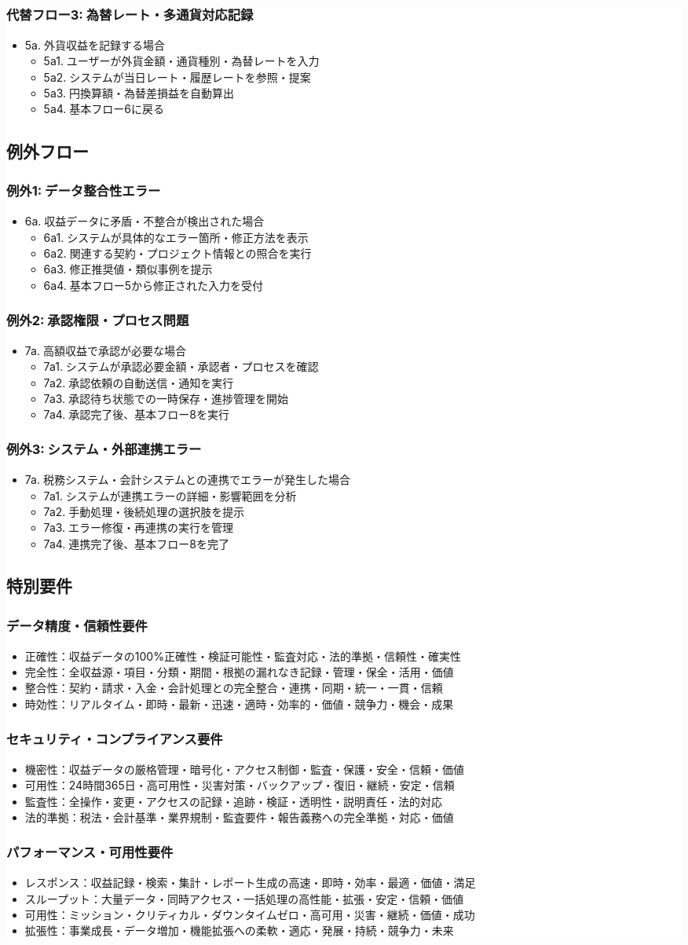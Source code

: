 ### 代替フロー3: 為替レート・多通貨対応記録
- 5a. 外貨収益を記録する場合
  - 5a1. ユーザーが外貨金額・通貨種別・為替レートを入力
  - 5a2. システムが当日レート・履歴レートを参照・提案
  - 5a3. 円換算額・為替差損益を自動算出
  - 5a4. 基本フロー6に戻る

## 例外フロー
### 例外1: データ整合性エラー
- 6a. 収益データに矛盾・不整合が検出された場合
  - 6a1. システムが具体的なエラー箇所・修正方法を表示
  - 6a2. 関連する契約・プロジェクト情報との照合を実行
  - 6a3. 修正推奨値・類似事例を提示
  - 6a4. 基本フロー5から修正された入力を受付

### 例外2: 承認権限・プロセス問題
- 7a. 高額収益で承認が必要な場合
  - 7a1. システムが承認必要金額・承認者・プロセスを確認
  - 7a2. 承認依頼の自動送信・通知を実行
  - 7a3. 承認待ち状態での一時保存・進捗管理を開始
  - 7a4. 承認完了後、基本フロー8を実行

### 例外3: システム・外部連携エラー
- 7a. 税務システム・会計システムとの連携でエラーが発生した場合
  - 7a1. システムが連携エラーの詳細・影響範囲を分析
  - 7a2. 手動処理・後続処理の選択肢を提示
  - 7a3. エラー修復・再連携の実行を管理
  - 7a4. 連携完了後、基本フロー8を完了

## 特別要件
### データ精度・信頼性要件
- 正確性：収益データの100%正確性・検証可能性・監査対応・法的準拠・信頼性・確実性
- 完全性：全収益源・項目・分類・期間・根拠の漏れなき記録・管理・保全・活用・価値
- 整合性：契約・請求・入金・会計処理との完全整合・連携・同期・統一・一貫・信頼
- 時効性：リアルタイム・即時・最新・迅速・適時・効率的・価値・競争力・機会・成果

### セキュリティ・コンプライアンス要件
- 機密性：収益データの厳格管理・暗号化・アクセス制御・監査・保護・安全・信頼・価値
- 可用性：24時間365日・高可用性・災害対策・バックアップ・復旧・継続・安定・信頼
- 監査性：全操作・変更・アクセスの記録・追跡・検証・透明性・説明責任・法的対応
- 法的準拠：税法・会計基準・業界規制・監査要件・報告義務への完全準拠・対応・価値

### パフォーマンス・可用性要件
- レスポンス：収益記録・検索・集計・レポート生成の高速・即時・効率・最適・価値・満足
- スループット：大量データ・同時アクセス・一括処理の高性能・拡張・安定・信頼・価値
- 可用性：ミッション・クリティカル・ダウンタイムゼロ・高可用・災害・継続・価値・成功
- 拡張性：事業成長・データ増加・機能拡張への柔軟・適応・発展・持続・競争力・未来
